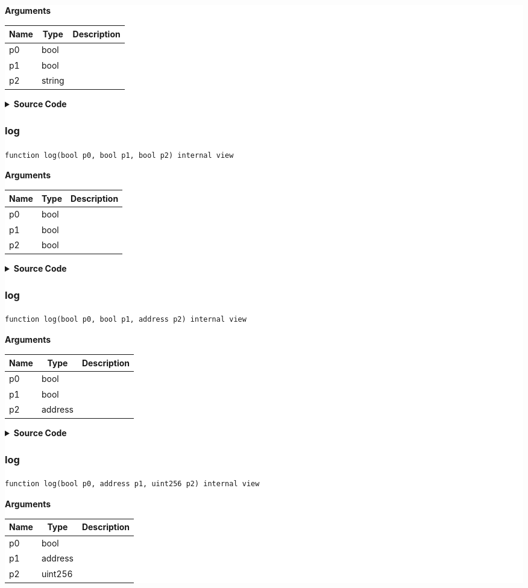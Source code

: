 **Arguments**

| Name        | Type           | Description  |
| ------------- |------------- | -----|
| p0 | bool |  | 
| p1 | bool |  | 
| p2 | string |  | 

<details><summary><strong>Source Code</strong></summary></details>

### log

```solidity
function log(bool p0, bool p1, bool p2) internal view
```

**Arguments**

| Name        | Type           | Description  |
| ------------- |------------- | -----|
| p0 | bool |  | 
| p1 | bool |  | 
| p2 | bool |  | 

<details><summary><strong>Source Code</strong></summary></details>

### log

```solidity
function log(bool p0, bool p1, address p2) internal view
```

**Arguments**

| Name        | Type           | Description  |
| ------------- |------------- | -----|
| p0 | bool |  | 
| p1 | bool |  | 
| p2 | address |  | 

<details><summary><strong>Source Code</strong></summary></details>

### log

```solidity
function log(bool p0, address p1, uint256 p2) internal view
```

**Arguments**

| Name        | Type           | Description  |
| ------------- |------------- | -----|
| p0 | bool |  | 
| p1 | address |  | 
| p2 | uint256 |  | 
